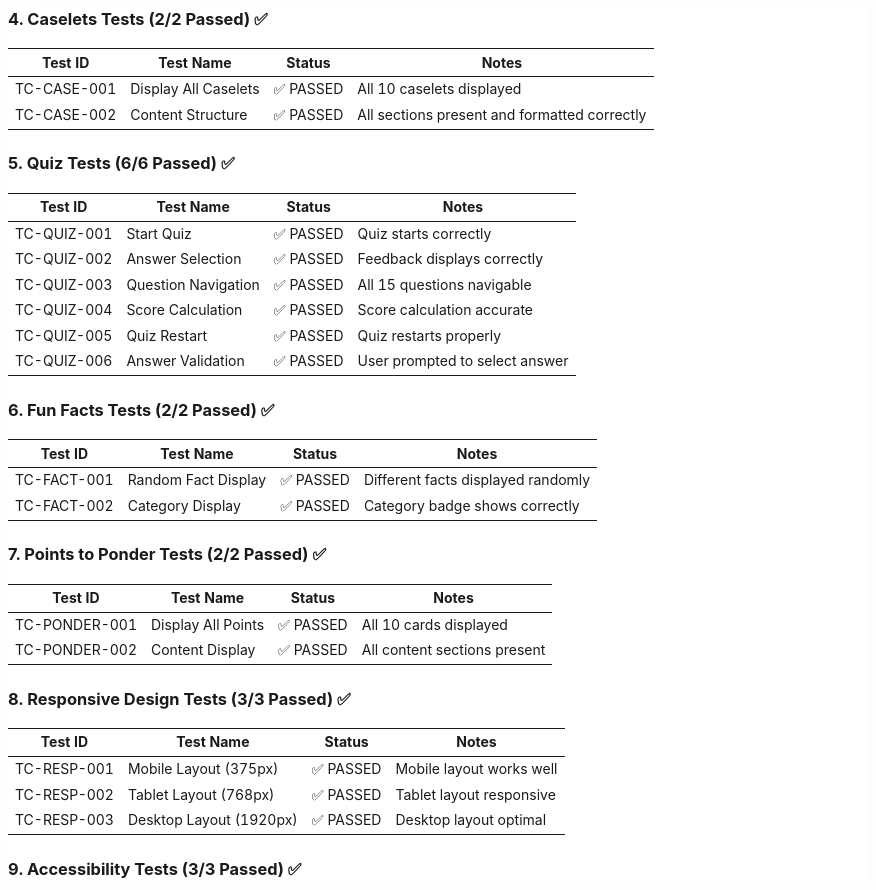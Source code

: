 ### 4. Caselets Tests (2/2 Passed) ✅

| Test ID | Test Name | Status | Notes |
|---------|-----------|--------|-------|
| TC-CASE-001 | Display All Caselets | ✅ PASSED | All 10 caselets displayed |
| TC-CASE-002 | Content Structure | ✅ PASSED | All sections present and formatted correctly |

### 5. Quiz Tests (6/6 Passed) ✅

| Test ID | Test Name | Status | Notes |
|---------|-----------|--------|-------|
| TC-QUIZ-001 | Start Quiz | ✅ PASSED | Quiz starts correctly |
| TC-QUIZ-002 | Answer Selection | ✅ PASSED | Feedback displays correctly |
| TC-QUIZ-003 | Question Navigation | ✅ PASSED | All 15 questions navigable |
| TC-QUIZ-004 | Score Calculation | ✅ PASSED | Score calculation accurate |
| TC-QUIZ-005 | Quiz Restart | ✅ PASSED | Quiz restarts properly |
| TC-QUIZ-006 | Answer Validation | ✅ PASSED | User prompted to select answer |

### 6. Fun Facts Tests (2/2 Passed) ✅

| Test ID | Test Name | Status | Notes |
|---------|-----------|--------|-------|
| TC-FACT-001 | Random Fact Display | ✅ PASSED | Different facts displayed randomly |
| TC-FACT-002 | Category Display | ✅ PASSED | Category badge shows correctly |

### 7. Points to Ponder Tests (2/2 Passed) ✅

| Test ID | Test Name | Status | Notes |
|---------|-----------|--------|-------|
| TC-PONDER-001 | Display All Points | ✅ PASSED | All 10 cards displayed |
| TC-PONDER-002 | Content Display | ✅ PASSED | All content sections present |

### 8. Responsive Design Tests (3/3 Passed) ✅

| Test ID | Test Name | Status | Notes |
|---------|-----------|--------|-------|
| TC-RESP-001 | Mobile Layout (375px) | ✅ PASSED | Mobile layout works well |
| TC-RESP-002 | Tablet Layout (768px) | ✅ PASSED | Tablet layout responsive |
| TC-RESP-003 | Desktop Layout (1920px) | ✅ PASSED | Desktop layout optimal |

### 9. Accessibility Tests (3/3 Passed) ✅
